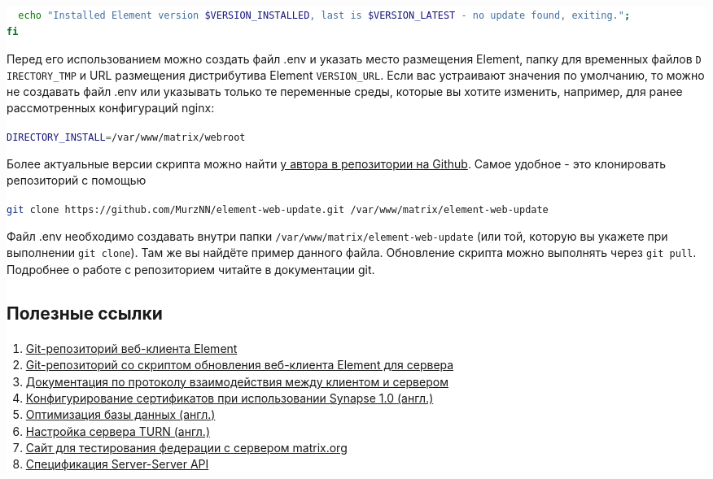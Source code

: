 ```bash
  echo "Installed Element version $VERSION_INSTALLED, last is $VERSION_LATEST - no update found, exiting.";
fi
```

Перед его использованием можно создать файл .env и указать место размещения Element, папку для временных файлов `DIRECTORY_TMP` и URL размещения дистрибутива Element `VERSION_URL`. Если вас устраивают значения по умолчанию, то можно не создавать файл .env или указывать только те переменные среды, которые вы хотите изменить, например, для ранее рассмотренных конфигураций nginx:

```bash
DIRECTORY_INSTALL=/var/www/matrix/webroot
```

Более актуальные версии скрипта можно найти [у автора в репозитории на Github][element-web-update]. Самое удобное - это клонировать репозиторий с помощью

```bash
git clone https://github.com/MurzNN/element-web-update.git /var/www/matrix/element-web-update
```

Файл .env необходимо создавать внутри папки `/var/www/matrix/element-web-update` (или той, которую вы укажете при выполнении `git clone`). Там же вы найдёте пример данного файла. Обновление скрипта можно выполнять через `git pull`. Подробнее о работе с репозиторием читайте в документации git.

## Полезные ссылки

1. [Git-репозиторий веб-клиента Element][element-web-github]
2. [Git-репозиторий со скриптом обновления веб-клиента Element для сервера][element-web-update]
3. [Документация по протоколу взаимодействия между клиентом и сервером][client_server_doc]
4. [Конфигурирование сертификатов при использовании Synapse 1.0 (англ.)][doc-matrix-synapse-cert]
5. [Оптимизация базы данных (англ.)][optimization]
6. [Настройка сервера TURN (англ.)][coturn-setup-doc]
7. [Сайт для тестирования федерации с сервером matrix.org][federationtester]
8. [Спецификация Server-Server API][matrix-s2s]

[doc-install-matrix-synapse-debian-ubuntu]: https://matrix-org.github.io/synapse/latest/setup/installation.html#debianubuntu

[optimization]: https://levans.fr/shrink-synapse-database.html

[element-web-github]: https://github.com/vector-im/element-web

[element-web-update]: https://github.com/MurzNN/element-web-update

[doc-matrix-synapse-cert]: https://github.com/matrix-org/synapse/blob/master/docs/MSC1711_certificates_FAQ.md#configuring-certificates-for-compatibility-with-synapse-100

[federationtester]: https://federationtester.matrix.org/

[client_server_doc]: https://matrix.org/docs/spec/client_server/latest#id175

[matrix-s2s]: https://spec.matrix.org/latest/server-server-api/

[coturn-setup-doc]: https://matrix-org.github.io/synapse/latest/turn-howto.html
